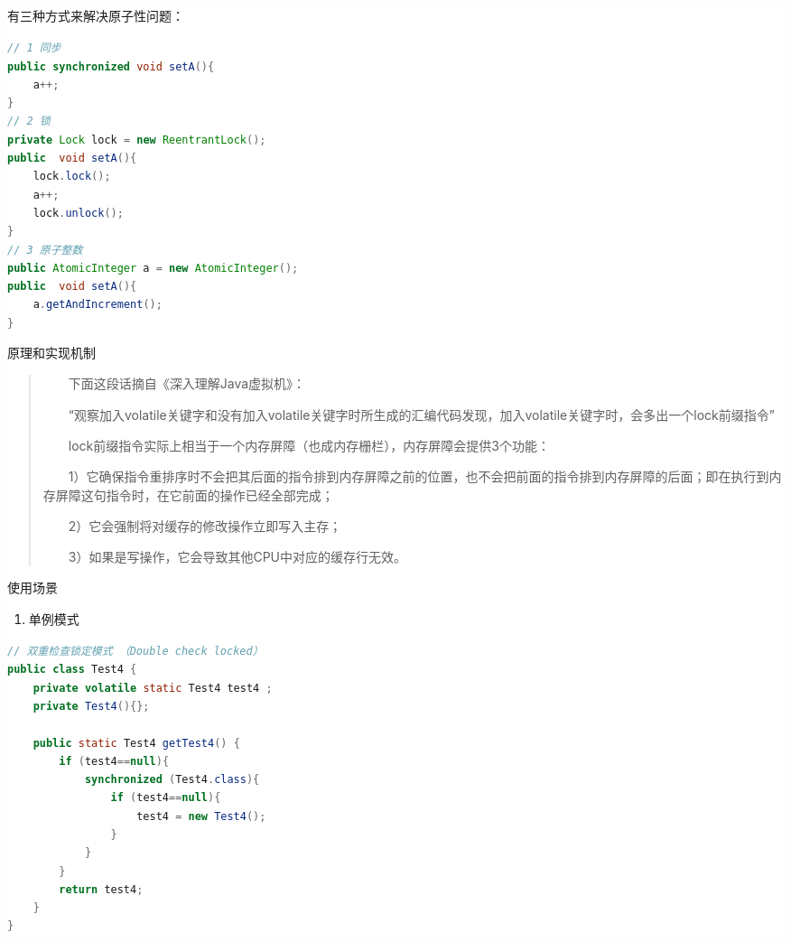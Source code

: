 有三种方式来解决原子性问题：

```java
// 1 同步
public synchronized void setA(){
    a++;
}
// 2 锁
private Lock lock = new ReentrantLock();
public  void setA(){
    lock.lock();
    a++;
    lock.unlock();
}
// 3 原子整数
public AtomicInteger a = new AtomicInteger();
public  void setA(){
    a.getAndIncrement();
}
```

原理和实现机制

> 　　下面这段话摘自《深入理解Java虚拟机》：
>
> 　　“观察加入volatile关键字和没有加入volatile关键字时所生成的汇编代码发现，加入volatile关键字时，会多出一个lock前缀指令”
>
> 　　lock前缀指令实际上相当于一个内存屏障（也成内存栅栏），内存屏障会提供3个功能：
>
> 　　1）它确保指令重排序时不会把其后面的指令排到内存屏障之前的位置，也不会把前面的指令排到内存屏障的后面；即在执行到内存屏障这句指令时，在它前面的操作已经全部完成；
>
> 　　2）它会强制将对缓存的修改操作立即写入主存；
>
> 　　3）如果是写操作，它会导致其他CPU中对应的缓存行无效。

使用场景

1. 单例模式

```java
// 双重检查锁定模式 （Double check locked）
public class Test4 {
    private volatile static Test4 test4 ;
    private Test4(){};

    public static Test4 getTest4() {
        if (test4==null){
            synchronized (Test4.class){
                if (test4==null){
                    test4 = new Test4();
                }
            }
        }
        return test4;
    }
}
```
